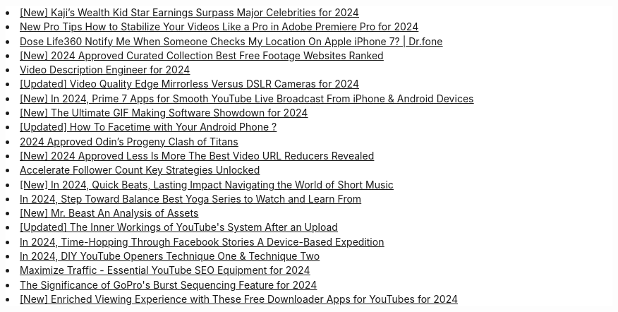 <li><a href="https://youtube-tips.techidaily.com/ajis-wealth-kid-star-earnings-surpass-major-celebrities-for-2024/"><u>[New] Kaji’s Wealth  Kid Star Earnings Surpass Major Celebrities for 2024</u></a></li>
<li><a href="https://video-creation-software.techidaily.com/new-pro-tips-how-to-stabilize-your-videos-like-a-pro-in-adobe-premiere-pro-for-2024/"><u>New Pro Tips How to Stabilize Your Videos Like a Pro in Adobe Premiere Pro for 2024</u></a></li>
<li><a href="https://fake-location.techidaily.com/dose-life360-notify-me-when-someone-checks-my-location-on-apple-iphone-7-drfone-by-drfone-virtual-ios/"><u>Dose Life360 Notify Me When Someone Checks My Location On Apple iPhone 7? | Dr.fone</u></a></li>
<li><a href="https://youtube-tips.techidaily.com/024-approved-curated-collection-best-free-footage-websites-ranked/"><u>[New] 2024 Approved  Curated Collection  Best Free Footage Websites Ranked</u></a></li>
<li><a href="https://youtube-tips.techidaily.com/-description-engineer-for-2024/"><u>Video Description Engineer for 2024</u></a></li>
<li><a href="https://youtube-tips.techidaily.com/ed-video-quality-edge-mirrorless-versus-dslr-cameras-for-2024/"><u>[Updated] Video Quality Edge  Mirrorless Versus DSLR Cameras for 2024</u></a></li>
<li><a href="https://youtube-tips.techidaily.com/n-2024-prime-7-apps-for-smooth-youtube-live-broadcast-from-iphone-and-android-devices/"><u>[New] In 2024, Prime 7 Apps for Smooth YouTube Live Broadcast From iPhone & Android Devices</u></a></li>
<li><a href="https://youtube-tips.techidaily.com/he-ultimate-gif-making-software-showdown-for-2024/"><u>[New] The Ultimate GIF Making Software Showdown for 2024</u></a></li>
<li><a href="https://screen-activity-recording.techidaily.com/updated-how-to-facetime-with-your-android-phone/"><u>[Updated] How To Facetime with Your Android Phone ?</u></a></li>
<li><a href="https://on-screen-recording.techidaily.com/2024-approved-odins-progeny-clash-of-titans/"><u>2024 Approved  Odin’s Progeny  Clash of Titans</u></a></li>
<li><a href="https://youtube-tips.techidaily.com/024-approved-less-is-more-the-best-video-url-reducers-revealed/"><u>[New] 2024 Approved  Less Is More  The Best Video URL Reducers Revealed</u></a></li>
<li><a href="https://youtube-tips.techidaily.com/erate-follower-count-key-strategies-unlocked/"><u>Accelerate Follower Count  Key Strategies Unlocked</u></a></li>
<li><a href="https://youtube-tips.techidaily.com/n-2024-quick-beats-lasting-impact-navigating-the-world-of-short-music/"><u>[New] In 2024, Quick Beats, Lasting Impact  Navigating the World of Short Music</u></a></li>
<li><a href="https://youtube-tips.techidaily.com/24-step-toward-balance-best-yoga-series-to-watch-and-learn-from/"><u>In 2024, Step Toward Balance  Best Yoga Series to Watch and Learn From</u></a></li>
<li><a href="https://youtube-tips.techidaily.com/r-beast-an-analysis-of-assets/"><u>[New] Mr. Beast  An Analysis of Assets</u></a></li>
<li><a href="https://youtube-tips.techidaily.com/ed-the-inner-workings-of-youtubes-system-after-an-upload/"><u>[Updated] The Inner Workings of YouTube's System After an Upload</u></a></li>
<li><a href="https://facebook-video-content.techidaily.com/in-2024-time-hopping-through-facebook-stories-a-device-based-expedition/"><u>In 2024, Time-Hopping Through Facebook Stories  A Device-Based Expedition</u></a></li>
<li><a href="https://youtube-tips.techidaily.com/24-diy-youtube-openers-technique-one-and-technique-two/"><u>In 2024, DIY YouTube Openers  Technique One & Technique Two</u></a></li>
<li><a href="https://youtube-tips.techidaily.com/ize-traffic-essential-youtube-seo-equipment-for-2024/"><u>Maximize Traffic - Essential YouTube SEO Equipment for 2024</u></a></li>
<li><a href="https://some-skills.techidaily.com/the-significance-of-gopros-burst-sequencing-feature-for-2024/"><u>The Significance of GoPro's Burst Sequencing Feature for 2024</u></a></li>
<li><a href="https://youtube-tips.techidaily.com/nriched-viewing-experience-with-these-free-downloader-apps-for-youtubes-for-2024/"><u>[New] Enriched Viewing Experience with These Free Downloader Apps for YouTubes for 2024</u></a></li>
</ul></div>
